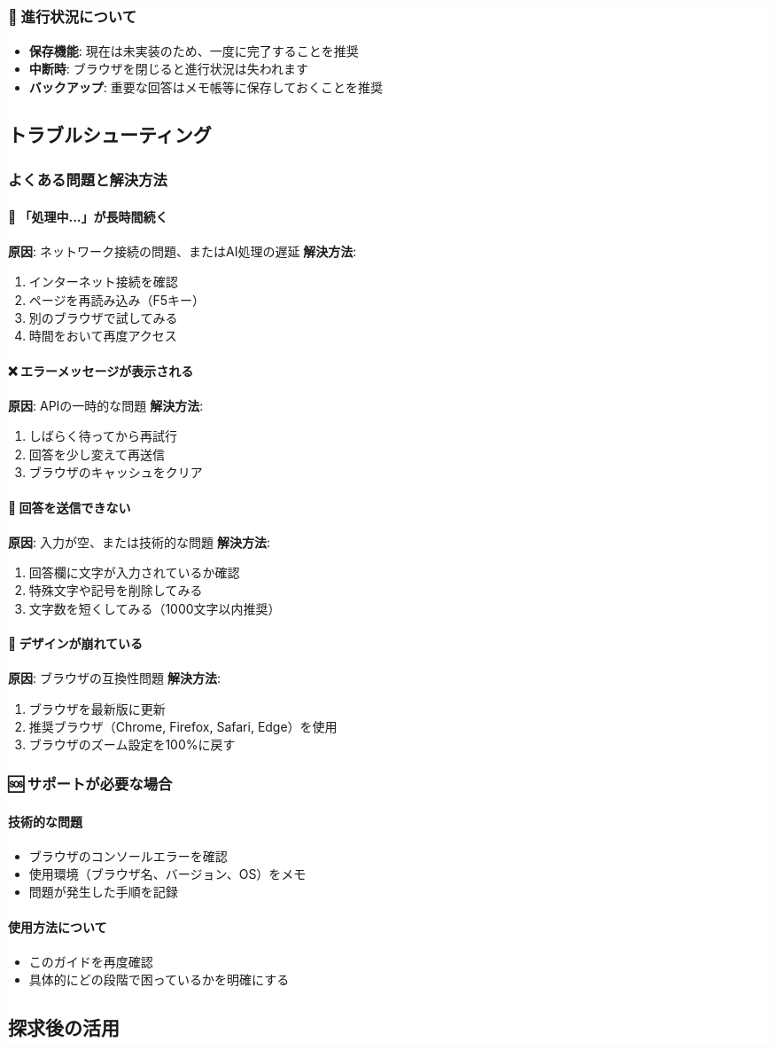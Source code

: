### 💾 進行状況について
- **保存機能**: 現在は未実装のため、一度に完了することを推奨
- **中断時**: ブラウザを閉じると進行状況は失われます
- **バックアップ**: 重要な回答はメモ帳等に保存しておくことを推奨

## トラブルシューティング

### よくある問題と解決方法

#### 🔄 「処理中...」が長時間続く
**原因**: ネットワーク接続の問題、またはAI処理の遅延
**解決方法**:
1. インターネット接続を確認
2. ページを再読み込み（F5キー）
3. 別のブラウザで試してみる
4. 時間をおいて再度アクセス

#### ❌ エラーメッセージが表示される
**原因**: APIの一時的な問題
**解決方法**:
1. しばらく待ってから再試行
2. 回答を少し変えて再送信
3. ブラウザのキャッシュをクリア

#### 📝 回答を送信できない
**原因**: 入力が空、または技術的な問題
**解決方法**:
1. 回答欄に文字が入力されているか確認
2. 特殊文字や記号を削除してみる
3. 文字数を短くしてみる（1000文字以内推奨）

#### 🎨 デザインが崩れている
**原因**: ブラウザの互換性問題
**解決方法**:
1. ブラウザを最新版に更新
2. 推奨ブラウザ（Chrome, Firefox, Safari, Edge）を使用
3. ブラウザのズーム設定を100%に戻す

### 🆘 サポートが必要な場合

#### 技術的な問題
- ブラウザのコンソールエラーを確認
- 使用環境（ブラウザ名、バージョン、OS）をメモ
- 問題が発生した手順を記録

#### 使用方法について
- このガイドを再度確認
- 具体的にどの段階で困っているかを明確にする

## 探求後の活用
